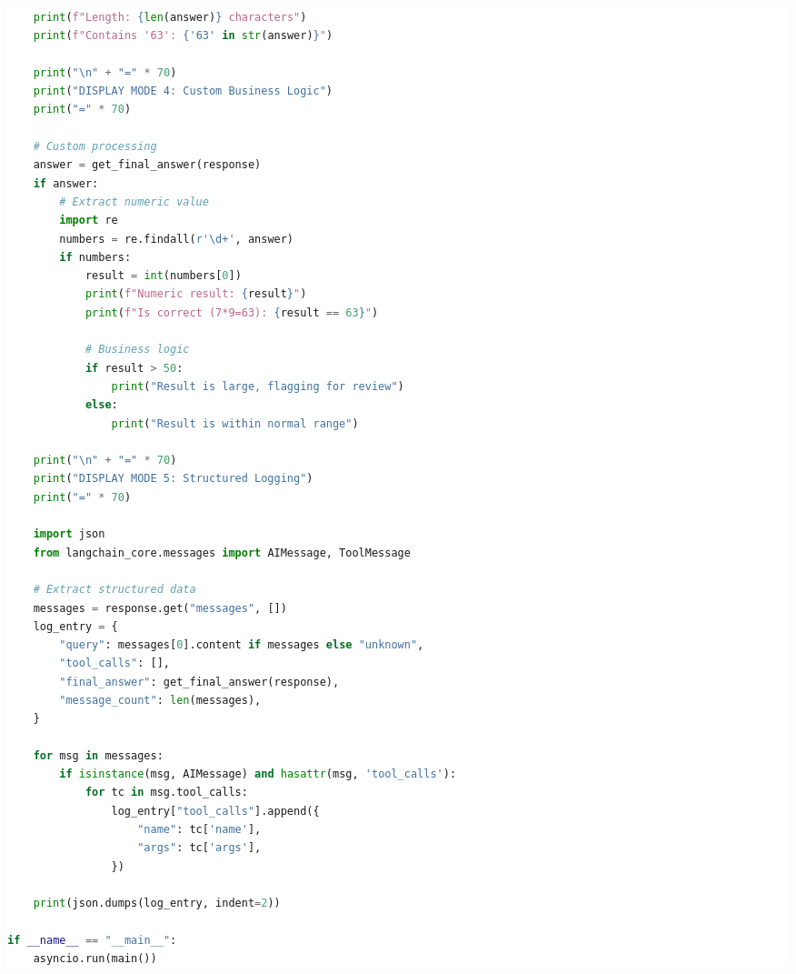 ```python
    print(f"Length: {len(answer)} characters")
    print(f"Contains '63': {'63' in str(answer)}")

    print("\n" + "=" * 70)
    print("DISPLAY MODE 4: Custom Business Logic")
    print("=" * 70)

    # Custom processing
    answer = get_final_answer(response)
    if answer:
        # Extract numeric value
        import re
        numbers = re.findall(r'\d+', answer)
        if numbers:
            result = int(numbers[0])
            print(f"Numeric result: {result}")
            print(f"Is correct (7*9=63): {result == 63}")

            # Business logic
            if result > 50:
                print("Result is large, flagging for review")
            else:
                print("Result is within normal range")

    print("\n" + "=" * 70)
    print("DISPLAY MODE 5: Structured Logging")
    print("=" * 70)

    import json
    from langchain_core.messages import AIMessage, ToolMessage

    # Extract structured data
    messages = response.get("messages", [])
    log_entry = {
        "query": messages[0].content if messages else "unknown",
        "tool_calls": [],
        "final_answer": get_final_answer(response),
        "message_count": len(messages),
    }

    for msg in messages:
        if isinstance(msg, AIMessage) and hasattr(msg, 'tool_calls'):
            for tc in msg.tool_calls:
                log_entry["tool_calls"].append({
                    "name": tc['name'],
                    "args": tc['args'],
                })

    print(json.dumps(log_entry, indent=2))

if __name__ == "__main__":
    asyncio.run(main())
```
